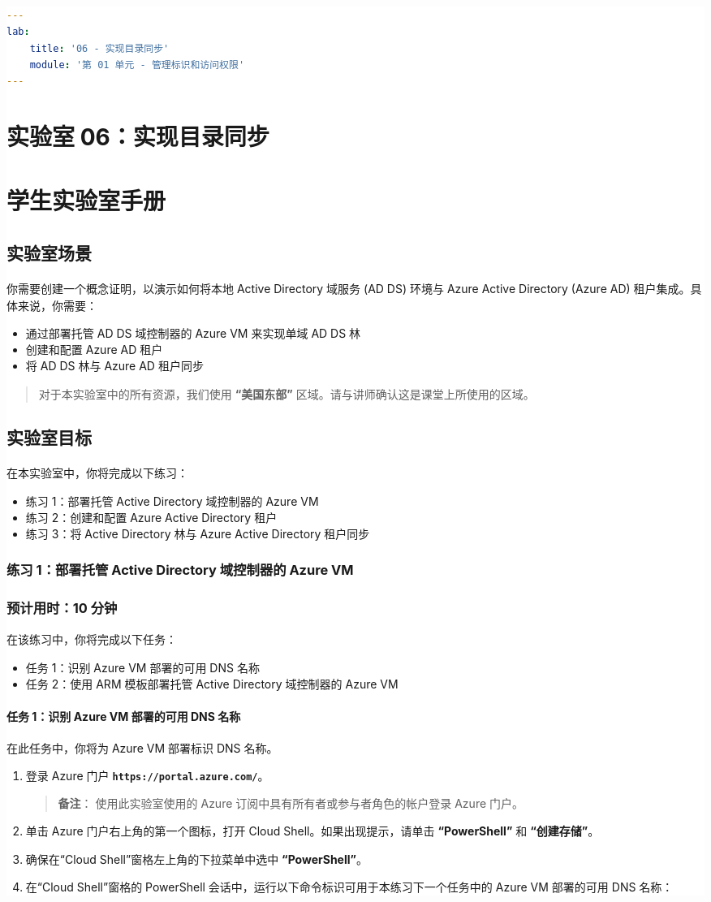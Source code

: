 ```yaml
---
lab:
    title: '06 - 实现目录同步'
    module: '第 01 单元 - 管理标识和访问权限'
---
```


# 实验室 06：实现目录同步
# 学生实验室手册

## 实验室场景

你需要创建一个概念证明，以演示如何将本地 Active Directory 域服务 (AD DS) 环境与 Azure Active Directory (Azure AD) 租户集成。具体来说，你需要：

- 通过部署托管 AD DS 域控制器的 Azure VM 来实现单域 AD DS 林
- 创建和配置 Azure AD 租户
- 将 AD DS 林与 Azure AD 租户同步

> 对于本实验室中的所有资源，我们使用 **“美国东部”** 区域。请与讲师确认这是课堂上所使用的区域。 

## 实验室目标

在本实验室中，你将完成以下练习：

- 练习 1：部署托管 Active Directory 域控制器的 Azure VM
- 练习 2：创建和配置 Azure Active Directory 租户
- 练习 3：将 Active Directory 林与 Azure Active Directory 租户同步

### 练习 1：部署托管 Active Directory 域控制器的 Azure VM

### 预计用时：10 分钟

在该练习中，你将完成以下任务：

- 任务 1：识别 Azure VM 部署的可用 DNS 名称
- 任务 2：使用 ARM 模板部署托管 Active Directory 域控制器的 Azure VM

#### 任务 1：识别 Azure VM 部署的可用 DNS 名称

在此任务中，你将为 Azure VM 部署标识 DNS 名称。 

1. 登录 Azure 门户 **`https://portal.azure.com/`**。

    >**备注**： 使用此实验室使用的 Azure 订阅中具有所有者或参与者角色的帐户登录 Azure 门户。

1. 单击 Azure 门户右上角的第一个图标，打开 Cloud Shell。如果出现提示，请单击 **“PowerShell”** 和 **“创建存储”**。

1. 确保在“Cloud Shell”窗格左上角的下拉菜单中选中 **“PowerShell”**。

1. 在“Cloud Shell”窗格的 PowerShell 会话中，运行以下命令标识可用于本练习下一个任务中的 Azure VM 部署的可用 DNS 名称：
